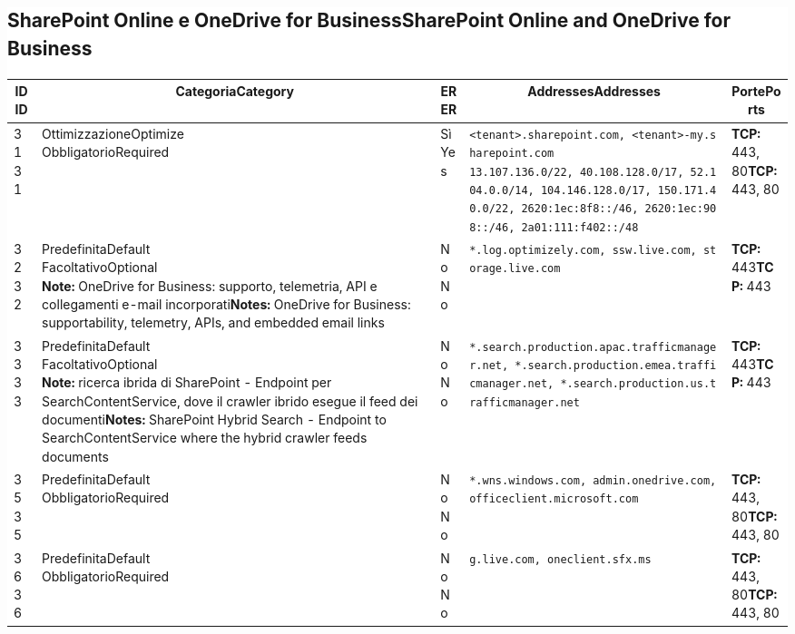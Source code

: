 ## <a name="sharepoint-online-and-onedrive-for-business"></a><span data-ttu-id="fe3c3-154">SharePoint Online e OneDrive for Business</span><span class="sxs-lookup"><span data-stu-id="fe3c3-154">SharePoint Online and OneDrive for Business</span></span>

<span data-ttu-id="fe3c3-155">ID</span><span class="sxs-lookup"><span data-stu-id="fe3c3-155">ID</span></span> | <span data-ttu-id="fe3c3-156">Categoria</span><span class="sxs-lookup"><span data-stu-id="fe3c3-156">Category</span></span> | <span data-ttu-id="fe3c3-157">ER</span><span class="sxs-lookup"><span data-stu-id="fe3c3-157">ER</span></span> | <span data-ttu-id="fe3c3-158">Addresses</span><span class="sxs-lookup"><span data-stu-id="fe3c3-158">Addresses</span></span> | <span data-ttu-id="fe3c3-159">Porte</span><span class="sxs-lookup"><span data-stu-id="fe3c3-159">Ports</span></span>
-- | -------------------------------------------------------------------------------------------------------------------------------------- | --- | ------------------------------------------------------------------------------------------------------------------------------------------------------------------------------------------------------- | ----------------
<span data-ttu-id="fe3c3-160">31</span><span class="sxs-lookup"><span data-stu-id="fe3c3-160">31</span></span> | <span data-ttu-id="fe3c3-161">Ottimizzazione</span><span class="sxs-lookup"><span data-stu-id="fe3c3-161">Optimize</span></span><BR><span data-ttu-id="fe3c3-162">Obbligatorio</span><span class="sxs-lookup"><span data-stu-id="fe3c3-162">Required</span></span> | <span data-ttu-id="fe3c3-163">Sì</span><span class="sxs-lookup"><span data-stu-id="fe3c3-163">Yes</span></span> | `<tenant>.sharepoint.com, <tenant>-my.sharepoint.com`<BR>`13.107.136.0/22, 40.108.128.0/17, 52.104.0.0/14, 104.146.128.0/17, 150.171.40.0/22, 2620:1ec:8f8::/46, 2620:1ec:908::/46, 2a01:111:f402::/48` | <span data-ttu-id="fe3c3-164">**TCP:** 443, 80</span><span class="sxs-lookup"><span data-stu-id="fe3c3-164">**TCP:** 443, 80</span></span>
<span data-ttu-id="fe3c3-165">32</span><span class="sxs-lookup"><span data-stu-id="fe3c3-165">32</span></span> | <span data-ttu-id="fe3c3-166">Predefinita</span><span class="sxs-lookup"><span data-stu-id="fe3c3-166">Default</span></span><BR><span data-ttu-id="fe3c3-167">Facoltativo</span><span class="sxs-lookup"><span data-stu-id="fe3c3-167">Optional</span></span><BR><span data-ttu-id="fe3c3-168">**Note:** OneDrive for Business: supporto, telemetria, API e collegamenti e-mail incorporati</span><span class="sxs-lookup"><span data-stu-id="fe3c3-168">**Notes:** OneDrive for Business: supportability, telemetry, APIs, and embedded email links</span></span> | <span data-ttu-id="fe3c3-169">No</span><span class="sxs-lookup"><span data-stu-id="fe3c3-169">No</span></span> | `*.log.optimizely.com, ssw.live.com, storage.live.com` | <span data-ttu-id="fe3c3-170">**TCP:** 443</span><span class="sxs-lookup"><span data-stu-id="fe3c3-170">**TCP:** 443</span></span>
<span data-ttu-id="fe3c3-171">33</span><span class="sxs-lookup"><span data-stu-id="fe3c3-171">33</span></span> | <span data-ttu-id="fe3c3-172">Predefinita</span><span class="sxs-lookup"><span data-stu-id="fe3c3-172">Default</span></span><BR><span data-ttu-id="fe3c3-173">Facoltativo</span><span class="sxs-lookup"><span data-stu-id="fe3c3-173">Optional</span></span><BR><span data-ttu-id="fe3c3-174">**Note:** ricerca ibrida di SharePoint - Endpoint per SearchContentService, dove il crawler ibrido esegue il feed dei documenti</span><span class="sxs-lookup"><span data-stu-id="fe3c3-174">**Notes:** SharePoint Hybrid Search - Endpoint to SearchContentService where the hybrid crawler feeds documents</span></span> | <span data-ttu-id="fe3c3-175">No</span><span class="sxs-lookup"><span data-stu-id="fe3c3-175">No</span></span> | `*.search.production.apac.trafficmanager.net, *.search.production.emea.trafficmanager.net, *.search.production.us.trafficmanager.net` | <span data-ttu-id="fe3c3-176">**TCP:** 443</span><span class="sxs-lookup"><span data-stu-id="fe3c3-176">**TCP:** 443</span></span>
<span data-ttu-id="fe3c3-177">35</span><span class="sxs-lookup"><span data-stu-id="fe3c3-177">35</span></span> | <span data-ttu-id="fe3c3-178">Predefinita</span><span class="sxs-lookup"><span data-stu-id="fe3c3-178">Default</span></span><BR><span data-ttu-id="fe3c3-179">Obbligatorio</span><span class="sxs-lookup"><span data-stu-id="fe3c3-179">Required</span></span> | <span data-ttu-id="fe3c3-180">No</span><span class="sxs-lookup"><span data-stu-id="fe3c3-180">No</span></span> | `*.wns.windows.com, admin.onedrive.com, officeclient.microsoft.com` | <span data-ttu-id="fe3c3-181">**TCP:** 443, 80</span><span class="sxs-lookup"><span data-stu-id="fe3c3-181">**TCP:** 443, 80</span></span>
<span data-ttu-id="fe3c3-182">36</span><span class="sxs-lookup"><span data-stu-id="fe3c3-182">36</span></span> | <span data-ttu-id="fe3c3-183">Predefinita</span><span class="sxs-lookup"><span data-stu-id="fe3c3-183">Default</span></span><BR><span data-ttu-id="fe3c3-184">Obbligatorio</span><span class="sxs-lookup"><span data-stu-id="fe3c3-184">Required</span></span> | <span data-ttu-id="fe3c3-185">No</span><span class="sxs-lookup"><span data-stu-id="fe3c3-185">No</span></span> | `g.live.com, oneclient.sfx.ms` | <span data-ttu-id="fe3c3-186">**TCP:** 443, 80</span><span class="sxs-lookup"><span data-stu-id="fe3c3-186">**TCP:** 443, 80</span></span>